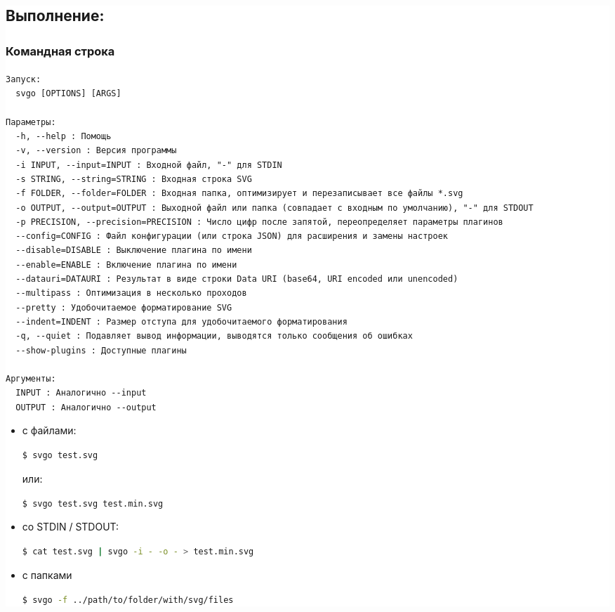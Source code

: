 ## Выполнение:

### Командная строка

```
Запуск:
  svgo [OPTIONS] [ARGS]

Параметры:
  -h, --help : Помощь
  -v, --version : Версия программы
  -i INPUT, --input=INPUT : Входной файл, "-" для STDIN
  -s STRING, --string=STRING : Входная строка SVG
  -f FOLDER, --folder=FOLDER : Входная папка, оптимизирует и перезаписывает все файлы *.svg
  -o OUTPUT, --output=OUTPUT : Выходной файл или папка (совпадает с входным по умолчанию), "-" для STDOUT
  -p PRECISION, --precision=PRECISION : Число цифр после запятой, переопределяет параметры плагинов
  --config=CONFIG : Файл конфигурации (или строка JSON) для расширения и замены настроек
  --disable=DISABLE : Выключение плагина по имени
  --enable=ENABLE : Включение плагина по имени
  --datauri=DATAURI : Результат в виде строки Data URI (base64, URI encoded или unencoded)
  --multipass : Оптимизация в несколько проходов
  --pretty : Удобочитаемое форматирование SVG
  --indent=INDENT : Размер отступа для удобочитаемого форматирования
  -q, --quiet : Подавляет вывод информации, выводятся только сообщения об ошибках
  --show-plugins : Доступные плагины

Аргументы:
  INPUT : Аналогично --input
  OUTPUT : Аналогично --output
```

* с файлами:

    ```sh
    $ svgo test.svg
    ```

    или:

    ```sh
    $ svgo test.svg test.min.svg
    ```

* со STDIN / STDOUT:

    ```sh
    $ cat test.svg | svgo -i - -o - > test.min.svg
    ```

* с папками

    ```sh
    $ svgo -f ../path/to/folder/with/svg/files
    ```
